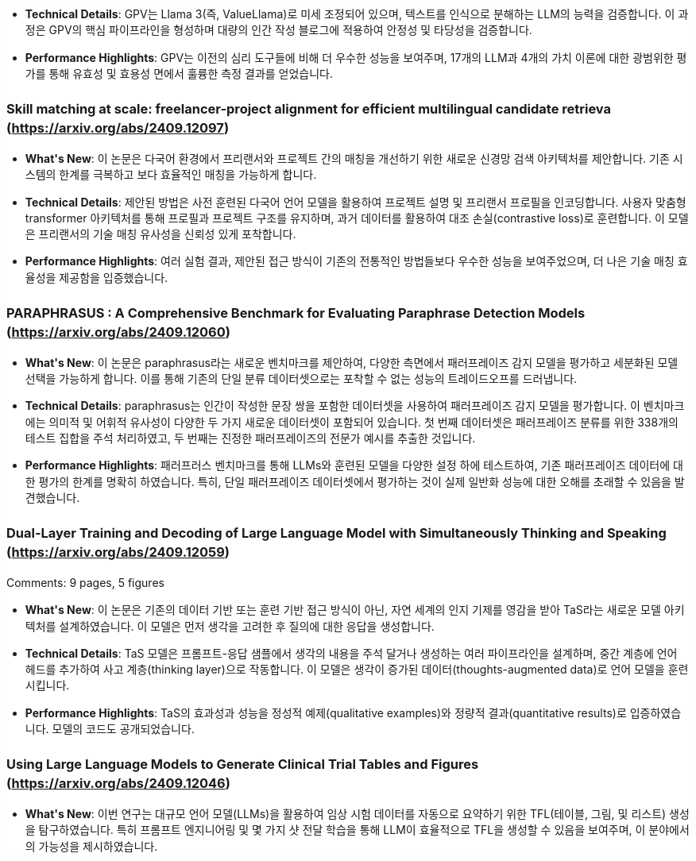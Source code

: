 - **Technical Details**: GPV는 Llama 3(즉, ValueLlama)로 미세 조정되어 있으며, 텍스트를 인식으로 분해하는 LLM의 능력을 검증합니다. 이 과정은 GPV의 핵심 파이프라인을 형성하며 대량의 인간 작성 블로그에 적용하여 안정성 및 타당성을 검증합니다.

- **Performance Highlights**: GPV는 이전의 심리 도구들에 비해 더 우수한 성능을 보여주며, 17개의 LLM과 4개의 가치 이론에 대한 광범위한 평가를 통해 유효성 및 효용성 면에서 훌륭한 측정 결과를 얻었습니다.



### Skill matching at scale: freelancer-project alignment for efficient multilingual candidate retrieva (https://arxiv.org/abs/2409.12097)
- **What's New**: 이 논문은 다국어 환경에서 프리랜서와 프로젝트 간의 매칭을 개선하기 위한 새로운 신경망 검색 아키텍처를 제안합니다. 기존 시스템의 한계를 극복하고 보다 효율적인 매칭을 가능하게 합니다.

- **Technical Details**: 제안된 방법은 사전 훈련된 다국어 언어 모델을 활용하여 프로젝트 설명 및 프리랜서 프로필을 인코딩합니다. 사용자 맞춤형 transformer 아키텍처를 통해 프로필과 프로젝트 구조를 유지하며, 과거 데이터를 활용하여 대조 손실(contrastive loss)로 훈련합니다. 이 모델은 프리랜서의 기술 매칭 유사성을 신뢰성 있게 포착합니다.

- **Performance Highlights**: 여러 실험 결과, 제안된 접근 방식이 기존의 전통적인 방법들보다 우수한 성능을 보여주었으며, 더 나은 기술 매칭 효율성을 제공함을 입증했습니다.



### PARAPHRASUS : A Comprehensive Benchmark for Evaluating Paraphrase Detection Models (https://arxiv.org/abs/2409.12060)
- **What's New**: 이 논문은 paraphrasus라는 새로운 벤치마크를 제안하여, 다양한 측면에서 패러프레이즈 감지 모델을 평가하고 세분화된 모델 선택을 가능하게 합니다. 이를 통해 기존의 단일 분류 데이터셋으로는 포착할 수 없는 성능의 트레이드오프를 드러냅니다.

- **Technical Details**: paraphrasus는 인간이 작성한 문장 쌍을 포함한 데이터셋을 사용하여 패러프레이즈 감지 모델을 평가합니다. 이 벤치마크에는 의미적 및 어휘적 유사성이 다양한 두 가지 새로운 데이터셋이 포함되어 있습니다. 첫 번째 데이터셋은 패러프레이즈 분류를 위한 338개의 테스트 집합을 주석 처리하였고, 두 번째는 진정한 패러프레이즈의 전문가 예시를 추출한 것입니다.

- **Performance Highlights**: 패러프러스 벤치마크를 통해 LLMs와 훈련된 모델을 다양한 설정 하에 테스트하여, 기존 패러프레이즈 데이터에 대한 평가의 한계를 명확히 하였습니다. 특히, 단일 패러프레이즈 데이터셋에서 평가하는 것이 실제 일반화 성능에 대한 오해를 초래할 수 있음을 발견했습니다.



### Dual-Layer Training and Decoding of Large Language Model with Simultaneously Thinking and Speaking (https://arxiv.org/abs/2409.12059)
Comments:
          9 pages, 5 figures

- **What's New**: 이 논문은 기존의 데이터 기반 또는 훈련 기반 접근 방식이 아닌, 자연 세계의 인지 기제를 영감을 받아 TaS라는 새로운 모델 아키텍처를 설계하였습니다. 이 모델은 먼저 생각을 고려한 후 질의에 대한 응답을 생성합니다.

- **Technical Details**: TaS 모델은 프롬프트-응답 샘플에서 생각의 내용을 주석 달거나 생성하는 여러 파이프라인을 설계하며, 중간 계층에 언어 헤드를 추가하여 사고 계층(thinking layer)으로 작동합니다. 이 모델은 생각이 증가된 데이터(thoughts-augmented data)로 언어 모델을 훈련시킵니다.

- **Performance Highlights**: TaS의 효과성과 성능을 정성적 예제(qualitative examples)와 정량적 결과(quantitative results)로 입증하였습니다. 모델의 코드도 공개되었습니다.



### Using Large Language Models to Generate Clinical Trial Tables and Figures (https://arxiv.org/abs/2409.12046)
- **What's New**: 이번 연구는 대규모 언어 모델(LLMs)을 활용하여 임상 시험 데이터를 자동으로 요약하기 위한 TFL(테이블, 그림, 및 리스트) 생성을 탐구하였습니다. 특히 프롬프트 엔지니어링 및 몇 가지 샷 전달 학습을 통해 LLM이 효율적으로 TFL을 생성할 수 있음을 보여주며, 이 분야에서의 가능성을 제시하였습니다.
